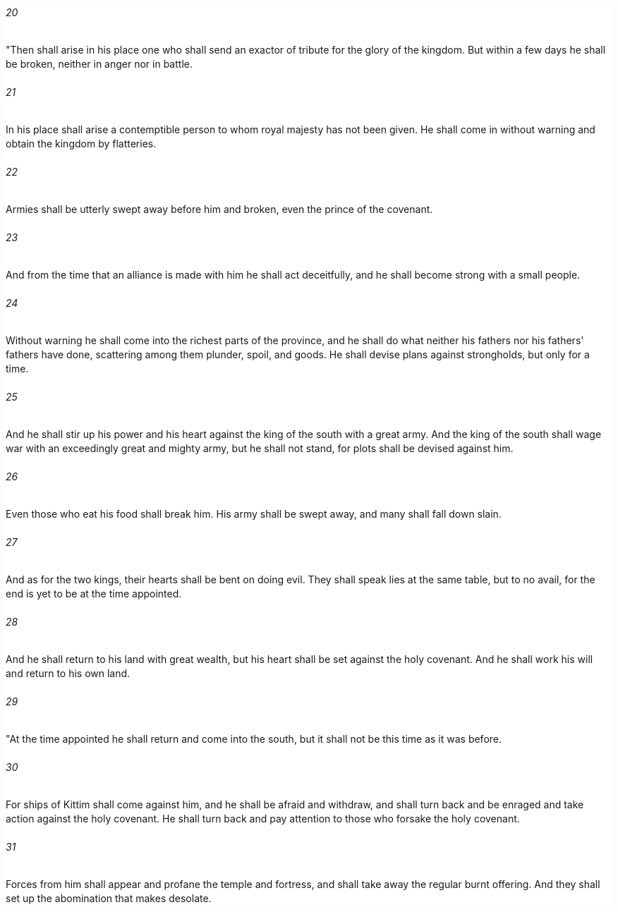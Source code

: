 
###### 20 
"Then shall arise in his place one who shall send an exactor of tribute for the glory of the kingdom. But within a few days he shall be broken, neither in anger nor in battle. 
 

###### 21 
In his place shall arise a contemptible person to whom royal majesty has not been given. He shall come in without warning and obtain the kingdom by flatteries. 
 

###### 22 
Armies shall be utterly swept away before him and broken, even the prince of the covenant. 
 

###### 23 
And from the time that an alliance is made with him he shall act deceitfully, and he shall become strong with a small people. 
 

###### 24 
Without warning he shall come into the richest parts of the province, and he shall do what neither his fathers nor his fathers' fathers have done, scattering among them plunder, spoil, and goods. He shall devise plans against strongholds, but only for a time. 
 

###### 25 
And he shall stir up his power and his heart against the king of the south with a great army. And the king of the south shall wage war with an exceedingly great and mighty army, but he shall not stand, for plots shall be devised against him. 
 

###### 26 
Even those who eat his food shall break him. His army shall be swept away, and many shall fall down slain. 
 

###### 27 
And as for the two kings, their hearts shall be bent on doing evil. They shall speak lies at the same table, but to no avail, for the end is yet to be at the time appointed. 
 

###### 28 
And he shall return to his land with great wealth, but his heart shall be set against the holy covenant. And he shall work his will and return to his own land.
 
 

###### 29 
"At the time appointed he shall return and come into the south, but it shall not be this time as it was before. 
 

###### 30 
For ships of Kittim shall come against him, and he shall be afraid and withdraw, and shall turn back and be enraged and take action against the holy covenant. He shall turn back and pay attention to those who forsake the holy covenant. 
 

###### 31 
Forces from him shall appear and profane the temple and fortress, and shall take away the regular burnt offering. And they shall set up the abomination that makes desolate. 
 